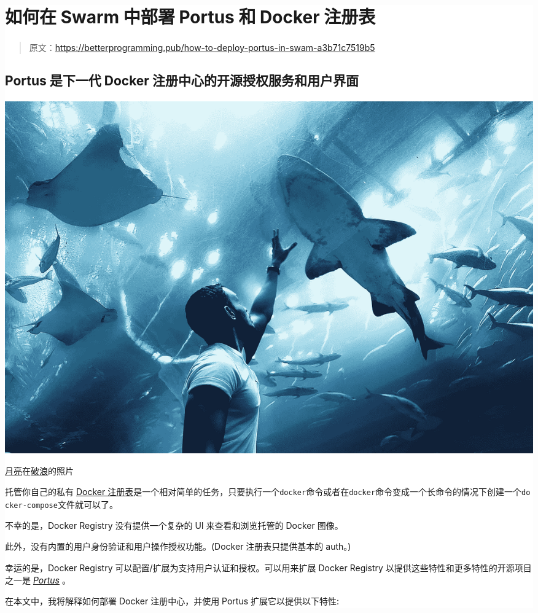 # 如何在 Swarm 中部署 Portus 和 Docker 注册表

> 原文：<https://betterprogramming.pub/how-to-deploy-portus-in-swam-a3b71c7519b5>

## Portus 是下一代 Docker 注册中心的开源授权服务和用户界面

![](img/441f700e784957d1794aed2ee24d626a.png)

[月亮](https://unsplash.com/@sir_moon?utm_source=unsplash&utm_medium=referral&utm_content=creditCopyText)在[破浪](https://unsplash.com/s/photos/swarm?utm_source=unsplash&utm_medium=referral&utm_content=creditCopyText)的照片

托管你自己的私有 [Docker 注册表](https://docs.docker.com/registry/)是一个相对简单的任务，只要执行一个`docker`命令或者在`docker`命令变成一个长命令的情况下创建一个`docker-compose`文件就可以了。

不幸的是，Docker Registry 没有提供一个复杂的 UI 来查看和浏览托管的 Docker 图像。

此外，没有内置的用户身份验证和用户操作授权功能。(Docker 注册表只提供基本的 auth。)

幸运的是，Docker Registry 可以配置/扩展为支持用户认证和授权。可以用来扩展 Docker Registry 以提供这些特性和更多特性的开源项目之一是 [*Portus*](https://github.com/SUSE/Portus) 。

在本文中，我将解释如何部署 Docker 注册中心，并使用 Portus 扩展它以提供以下特性:
